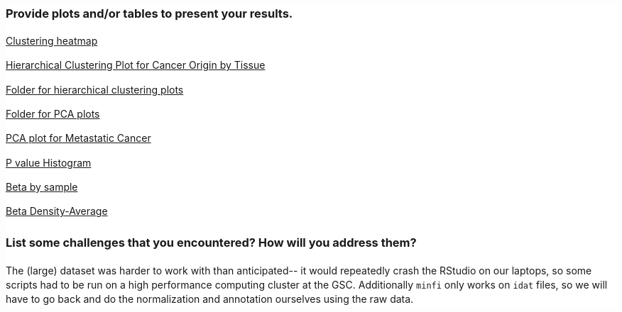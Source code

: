 ### Provide plots and/or tables to present your results.
[Clustering heatmap](https://github.com/STAT540-UBC/Repo_team_The-Splice-Girls_W2020/blob/master/src/Clustering_Heatmap.pdf)

[Hierarchical Clustering Plot for Cancer Origin by Tissue](https://github.com/STAT540-UBC/Repo_team_The-Splice-Girls_W2020/blob/master/src/hierarchical_clustering_files/figure-markdown_github/unnamed-chunk-9-3.png)

[Folder for hierarchical clustering plots](https://github.com/STAT540-UBC/Repo_team_The-Splice-Girls_W2020/tree/master/src/hierarchical_clustering_files/figure-markdown_github)

[Folder for PCA plots](https://github.com/STAT540-UBC/Repo_team_The-Splice-Girls_W2020/tree/master/src/pca_boxplot_files/figure-gfm)

[PCA plot for Metastatic Cancer](https://github.com/STAT540-UBC/Repo_team_The-Splice-Girls_W2020/blob/master/src/pca_boxplot_files/figure-gfm/cancer-type-1.png)

[P value Histogram](https://github.com/STAT540-UBC/Repo_team_The-Splice-Girls_W2020/blob/master/src/pvalueHistogram.pdf])

[Beta by sample](https://github.com/STAT540-UBC/Repo_team_The-Splice-Girls_W2020/blob/master/src/beta_by_sample_files/figure-markdown_github/unnamed-chunk-4-3.png)

[Beta Density-Average](https://github.com/STAT540-UBC/Repo_team_The-Splice-Girls_W2020/blob/master/src/beta_density.pdf)

### List some challenges that you encountered? How will you address them?

The (large) dataset was harder to work with than anticipated-- it would repeatedly crash the RStudio on our laptops, 
so some scripts had to be run on a high performance computing cluster at the GSC. 
Additionally `minfi` only works on `idat` files, so we will have to go back and do the normalization and 
annotation ourselves using the raw data.



